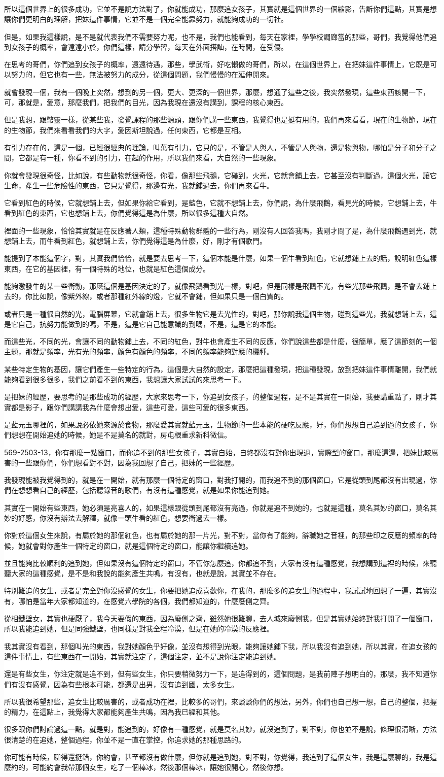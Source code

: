 所以這個世界上的很多成功，它並不是說方法對了，你就能成功，那麼追女孩子，其實就是這個世界的一個縮影，告訴你們這點，其實是想讓你們更明白的理解，把妹這件事情，它並不是一個完全能靠努力，就能夠成功的一切社。

但是，如果我這樣說，是不是就代表我們不需要努力呢，也不是，我們也能看到，每天在家裡，學學校調廊當的那些，哥們，我覺得他們追到女孩子的概率，會遠遠小於，你們這樣，請分學習，每天在外面搭訕，在時間，在受傷。

在思考的哥們，你們追到女孩子的概率，遠遠待遇，那些，學武術，好吃懶做的哥們，所以，在這個世界上，在把妹這件事情上，它既是可以努力的，但它也有一些，無法被努力的成分，從這個問題，我們慢慢的在延伸開來。

就會發現一個，我有一個晚上突然，想到的另一個，更大、更深的一個世界，那麼，想通了這些之後，我突然發現，這些東西該開一下，可，那就是，愛意，那麼我們，把我們的目光，因為我現在還沒有講到，課程的核心東西。

但是我想，跟幣靈一樣，從某些我，發覺課程的那些源頭，跟你們講一些東西，我覺得也是挺有用的，我們再來看看，現在的生物節，現在的生物節，我們來看看我們的大字，愛因斯坦說過，任何東西，它都是互相。

有引力存在的，這是一個，已經很經典的理論，叫萬有引力，它只的是，不管是人與人，不管是人與物，還是物與物，哪怕是分子和分子之間，它都是有一種，你看不到的引力，在起的作用，所以我們來看，大自然的一些現象。

你就會發現很奇怪，比如說，有些動物就很奇怪，你看，像那些飛鵝，它碰到，火光，它就會鋪上去，它甚至沒有判斷過，這個火光，讓它生命，產生一些危險性的東西，它只是覺得，那邊有光，我就鋪過去，你們再來看牛。

它看到紅色的時候，它就想鋪上去，但如果你給它看到，是藍色，它就不想鋪上去，你們說，為什麼飛鵝，看見光的時候，它想鋪上去，牛看到紅色的東西，它也想鋪上去，你們覺得這是為什麼，所以很多這種大自然。

裡面的一些現象，恰恰其實就是在反應著人類，這種特殊動物群體的一些行為，剛沒有人回答我嗎，我剛才問了是，為什麼飛鵝遇到光，就想鋪上去，而牛看到紅色，就想鋪上去，你們覺得這是為什麼，好，剛才有個歌門。

能提到了本能這個字，對，其實我們恰恰，就是要去思考一下，這個本能是什麼，如果一個牛看到紅色，它就想鋪上去的話，說明紅色這樣東西，在它的基因裡，有一個特殊的地位，也就是紅色這個成分。

能夠激發牛的某一些衝動，那麽這個是基因決定的了，就像飛鵝看到光一樣，對吧，但是同樣是飛鵝不光，有些光那些飛鵝，是不會去鋪上去的，你比如說，像紫外線，或者那種紅外線的燈，它就不會鋪，但如果只是一個白質的。

或者只是一種很自然的光，電腦屏幕，它就會鋪上去，很多生物它是去光性的，對吧，那你說我這個生物，碰到這些光，我就想鋪上去，這是它自己，抗努力能做到的嗎，不是，這是它自己能意識的到嗎，不是，這是它的本能。

而這些光，不同的光，會讓不同的動物鋪上去，不同的紅色，對牛也會產生不同的反應，你們說這些都是什麼，很簡單，應了這節刻的一個主題，那就是頻率，光有光的頻率，顏色有顏色的頻率，不同的頻率能夠對應的機種。

某些特定生物的基因，讓它們產生一些特定的行為，這個是大自然的設定，那麼把這種發現，把這種發現，放到把妹這件事情離開，我們就能夠看到很多很多，我們之前看不到的東西，我想讓大家試試的來思考一下。

是把妹的經歷，要思考的是那些成功的經歷，大家來思考一下，你追到女孩子，的整個過程，是不是其實在一開始，我要講重點了，剛才其實都是影子，跟你們講講我為什麼會想出愛，這些可愛，這些可愛的很多東西。

是藍元玉哪裡的，如果說必依她來源於食物，那麼愛其實就藍元玉，生物節的一些本能的硬吃反應，好，你們想想自己追到過的女孩子，你們想想在開始追她的時候，她是不是莫名的就對，房屯根重求新科微信。

569-2503-13，你有那麼一點窗口，而你追不到的那些女孩子，其實自始，自終都沒有對你出現過，實際型的窗口，那麼這邊，把妹比較厲害的一些跟你們，你們想看對不對，因為我回想了自己，把妹的一些經歷。

我發現能被我覺得到的，就是在一開始，就有那麼一個特定的窗口，對我打開的，而我追不到的那個窗口，它是從頭到尾都沒有出現過，你們在想想看自己的經歷，包括聽錄音的歌們，有沒有這種感覺，就是如果你能追到她。

其實在一開始有些東西，她必須是亮喜人的，如果這樣跟從頭到尾都沒有亮過，你就是追不到她的，也就是這種，莫名其妙的窗口，莫名其妙的好感，你沒有辦法去解釋，就像一頭牛看的紅色，想要衝過去一樣。

你對於這個女生來說，有屬於她的那個紅色，也有屬於她的那一片光，對不對，當你有了能夠，辭職她之音裡，的那些印之反應的頻率的時候，她就會對你產生一個特定的窗口，就是這個特定的窗口，能讓你繼續追她。

並且能夠比較順利的追到她，但如果沒有這個特定的窗口，不管你怎麼追，你都追不到，大家有沒有這種感覺，我想講到這裡的時候，來聽聽大家的這種感覺，是不是和我說的能夠產生共鳴，有沒有，也就是說，其實並不存在。

特別難追的女生，或者是完全對你沒感覺的女生，你要把她追成喜歡你，在我的，那麼多的追女生的過程中，我試試地回想了一遍，其實沒有，哪怕是當年大家都知道的，在感覺六學院的各個，我們都知道的，什麼廢側之齊。

從相鐵壁女，其實也硬厭了，我今天要假的東西，因為廢側之齊，雖然她很難聊，去人城來廢側我，但是其實她始終對我打開了一個窗口，所以我能追到她，但是同強鐵壁，也同樣是對我全程冷漠，但是在她的冷漠的反應裡。

我其實沒有看到，那個叫光的東西，我對她顏色乎好像，並沒有想得到光眼，能夠讓她鋪下我，所以我沒有追到她，所以其實，在追女孩的這件事情上，有些東西在一開始，其實就注定了，這個注定，並不是說你注定能追到她。

還是有些女生，你注定就是追不到，但有些女生，你只要稍微努力一下，是追得到的，這個問題，是我前陣子想明白的，那麼，我不知道你們有沒有感覺，因為有些根本可能，都還是出男，沒有追到國，太多女生。

所以我很希望那些，追女生比較厲害的，或者成功在裡，比較多的哥們，來談談你們的想法，另外，你們也自己想一想，自己的整個，把握的精力，在這點上，我覺得大家都能夠產生共鳴，因為我已經和其他。

很多跟你們討論過這一點，就是對，能追到的，好像有一種感覺，就是莫名其妙，就沒追到了，對不對，你也並不是說，條理很清晰，方法很清楚的在追她，整個過程，你並不是一直在掌控，你追求她的那種思路的。

你可能有時候，聊得還挺錯，你約會，甚至都沒有做什麼，但你就是追到她，對不對，你覺得，我追到了這個女生，我是這麼聊的，我是這麼約的，可能約會我帶那個女生，吃了一個棒冰，然後那個棒冰，讓她很開心，然後你想。

